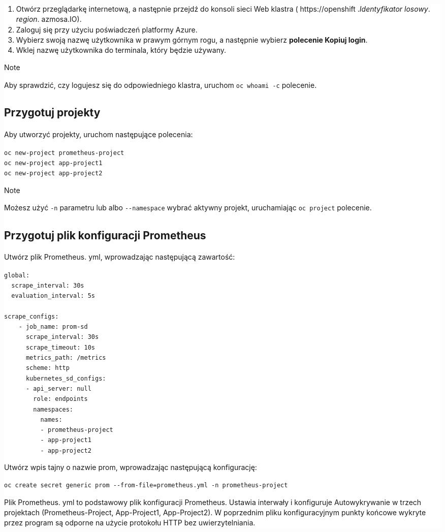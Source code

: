 1. Otwórz przeglądarkę internetową, a następnie przejdź do konsoli sieci Web klastra ( https://openshift .*Identyfikator losowy*. *region*. azmosa.IO).
2. Zaloguj się przy użyciu poświadczeń platformy Azure.
3. Wybierz swoją nazwę użytkownika w prawym górnym rogu, a następnie wybierz **polecenie Kopiuj login**.
4. Wklej nazwę użytkownika do terminala, który będzie używany.

> [!NOTE]
> Aby sprawdzić, czy logujesz się do odpowiedniego klastra, uruchom `oc whoami -c` polecenie.

## <a name="prepare-the-projects"></a>Przygotuj projekty

Aby utworzyć projekty, uruchom następujące polecenia:
```
oc new-project prometheus-project
oc new-project app-project1
oc new-project app-project2
```


> [!NOTE]
> Możesz użyć `-n` parametru lub albo `--namespace` wybrać aktywny projekt, uruchamiając `oc project` polecenie.

## <a name="prepare-the-prometheus-configuration-file"></a>Przygotuj plik konfiguracji Prometheus
Utwórz plik Prometheus. yml, wprowadzając następującą zawartość:
```
global:
  scrape_interval: 30s
  evaluation_interval: 5s

scrape_configs:
    - job_name: prom-sd
      scrape_interval: 30s
      scrape_timeout: 10s
      metrics_path: /metrics
      scheme: http
      kubernetes_sd_configs:
      - api_server: null
        role: endpoints
        namespaces:
          names:
          - prometheus-project
          - app-project1
          - app-project2
```
Utwórz wpis tajny o nazwie prom, wprowadzając następującą konfigurację:
```
oc create secret generic prom --from-file=prometheus.yml -n prometheus-project
```

Plik Prometheus. yml to podstawowy plik konfiguracji Prometheus. Ustawia interwały i konfiguruje Autowykrywanie w trzech projektach (Prometheus-Project, App-Project1, App-Project2). W poprzednim pliku konfiguracyjnym punkty końcowe wykryte przez program są odporne na użycie protokołu HTTP bez uwierzytelniania.

